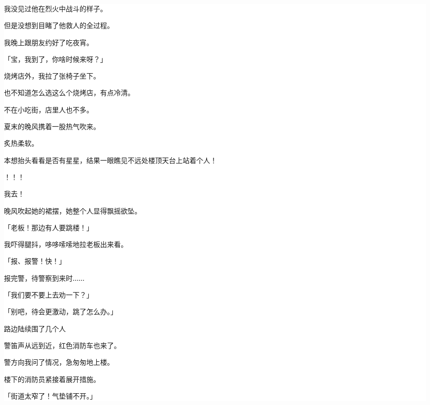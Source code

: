 
我没见过他在烈火中战斗的样子。


但是没想到目睹了他救人的全过程。


我晚上跟朋友约好了吃夜宵。


「宝，我到了，你啥时候来呀？」


烧烤店外，我拉了张椅子坐下。


也不知道怎么选这么个烧烤店，有点冷清。


不在小吃街，店里人也不多。


夏末的晚风携着一股热气吹来。


炙热柔软。


本想抬头看看是否有星星，结果一眼瞧见不远处楼顶天台上站着个人！


！！！


我去！


晚风吹起她的裙摆，她整个人显得飘摇欲坠。


「老板！那边有人要跳楼！」


我吓得腿抖，哆哆嗦嗦地拉老板出来看。


「报、报警！快！」


报完警，待警察到来时……


「我们要不要上去劝一下？」


「别吧，待会更激动，跳了怎么办。」


路边陆续围了几个人


警笛声从远到近，红色消防车也来了。


警方向我问了情况，急匆匆地上楼。


楼下的消防员紧接着展开措施。


「街道太窄了！气垫铺不开。」

